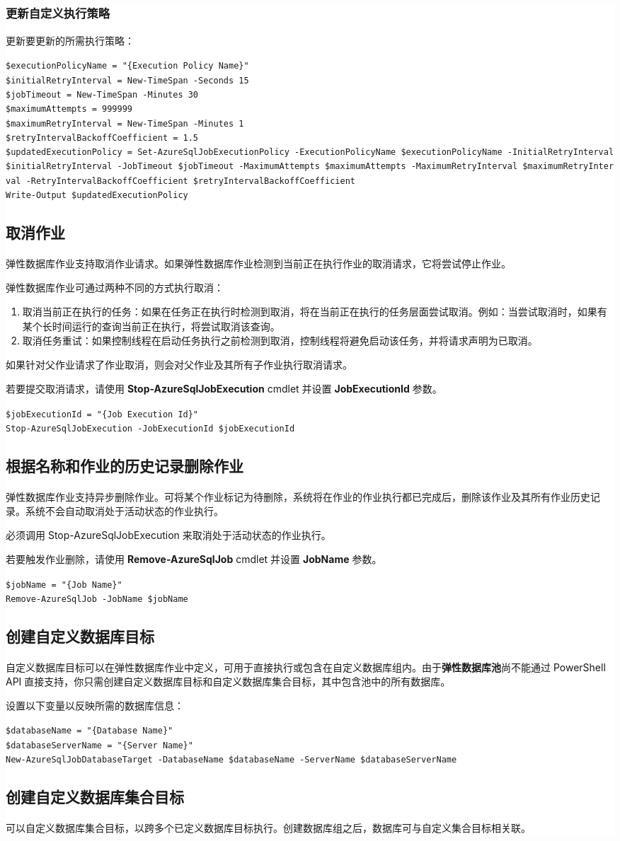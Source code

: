 ### 更新自定义执行策略

更新要更新的所需执行策略：

	$executionPolicyName = "{Execution Policy Name}"
	$initialRetryInterval = New-TimeSpan -Seconds 15
	$jobTimeout = New-TimeSpan -Minutes 30
	$maximumAttempts = 999999
	$maximumRetryInterval = New-TimeSpan -Minutes 1
	$retryIntervalBackoffCoefficient = 1.5
	$updatedExecutionPolicy = Set-AzureSqlJobExecutionPolicy -ExecutionPolicyName $executionPolicyName -InitialRetryInterval $initialRetryInterval -JobTimeout $jobTimeout -MaximumAttempts $maximumAttempts -MaximumRetryInterval $maximumRetryInterval -RetryIntervalBackoffCoefficient $retryIntervalBackoffCoefficient
	Write-Output $updatedExecutionPolicy
 
## 取消作业

弹性数据库作业支持取消作业请求。如果弹性数据库作业检测到当前正在执行作业的取消请求，它将尝试停止作业。

弹性数据库作业可通过两种不同的方式执行取消：

1. 取消当前正在执行的任务：如果在任务正在执行时检测到取消，将在当前正在执行的任务层面尝试取消。例如：当尝试取消时，如果有某个长时间运行的查询当前正在执行，将尝试取消该查询。
2. 取消任务重试：如果控制线程在启动任务执行之前检测到取消，控制线程将避免启动该任务，并将请求声明为已取消。

如果针对父作业请求了作业取消，则会对父作业及其所有子作业执行取消请求。
 
若要提交取消请求，请使用 **Stop-AzureSqlJobExecution** cmdlet 并设置 **JobExecutionId** 参数。

	$jobExecutionId = "{Job Execution Id}"
	Stop-AzureSqlJobExecution -JobExecutionId $jobExecutionId

## 根据名称和作业的历史记录删除作业

弹性数据库作业支持异步删除作业。可将某个作业标记为待删除，系统将在作业的作业执行都已完成后，删除该作业及其所有作业历史记录。系统不会自动取消处于活动状态的作业执行。

必须调用 Stop-AzureSqlJobExecution 来取消处于活动状态的作业执行。

若要触发作业删除，请使用 **Remove-AzureSqlJob** cmdlet 并设置 **JobName** 参数。

	$jobName = "{Job Name}"
	Remove-AzureSqlJob -JobName $jobName
 
## 创建自定义数据库目标
自定义数据库目标可以在弹性数据库作业中定义，可用于直接执行或包含在自定义数据库组内。由于**弹性数据库池**尚不能通过 PowerShell API 直接支持，你只需创建自定义数据库目标和自定义数据库集合目标，其中包含池中的所有数据库。

设置以下变量以反映所需的数据库信息：

	$databaseName = "{Database Name}"
	$databaseServerName = "{Server Name}"
	New-AzureSqlJobDatabaseTarget -DatabaseName $databaseName -ServerName $databaseServerName 

## 创建自定义数据库集合目标
可以自定义数据库集合目标，以跨多个已定义数据库目标执行。创建数据库组之后，数据库可与自定义集合目标相关联。
